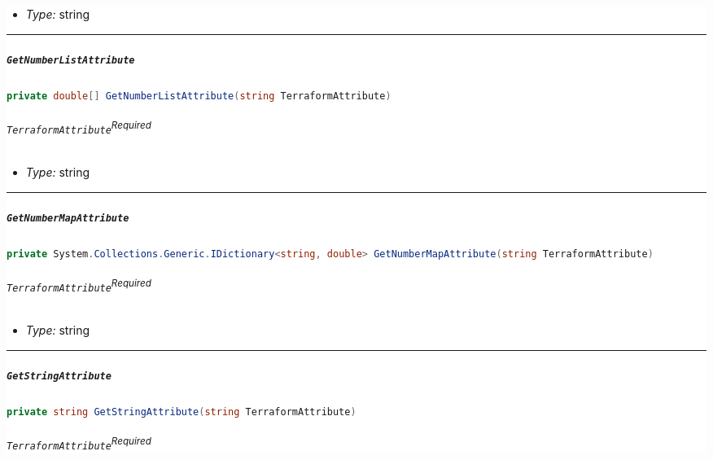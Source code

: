 - *Type:* string

---

##### `GetNumberListAttribute` <a name="GetNumberListAttribute" id="rhizo-co-terraform-provider-oci.coreIpsecConnectionTunnelManagement.CoreIpsecConnectionTunnelManagement.getNumberListAttribute"></a>

```csharp
private double[] GetNumberListAttribute(string TerraformAttribute)
```

###### `TerraformAttribute`<sup>Required</sup> <a name="TerraformAttribute" id="rhizo-co-terraform-provider-oci.coreIpsecConnectionTunnelManagement.CoreIpsecConnectionTunnelManagement.getNumberListAttribute.parameter.terraformAttribute"></a>

- *Type:* string

---

##### `GetNumberMapAttribute` <a name="GetNumberMapAttribute" id="rhizo-co-terraform-provider-oci.coreIpsecConnectionTunnelManagement.CoreIpsecConnectionTunnelManagement.getNumberMapAttribute"></a>

```csharp
private System.Collections.Generic.IDictionary<string, double> GetNumberMapAttribute(string TerraformAttribute)
```

###### `TerraformAttribute`<sup>Required</sup> <a name="TerraformAttribute" id="rhizo-co-terraform-provider-oci.coreIpsecConnectionTunnelManagement.CoreIpsecConnectionTunnelManagement.getNumberMapAttribute.parameter.terraformAttribute"></a>

- *Type:* string

---

##### `GetStringAttribute` <a name="GetStringAttribute" id="rhizo-co-terraform-provider-oci.coreIpsecConnectionTunnelManagement.CoreIpsecConnectionTunnelManagement.getStringAttribute"></a>

```csharp
private string GetStringAttribute(string TerraformAttribute)
```

###### `TerraformAttribute`<sup>Required</sup> <a name="TerraformAttribute" id="rhizo-co-terraform-provider-oci.coreIpsecConnectionTunnelManagement.CoreIpsecConnectionTunnelManagement.getStringAttribute.parameter.terraformAttribute"></a>
